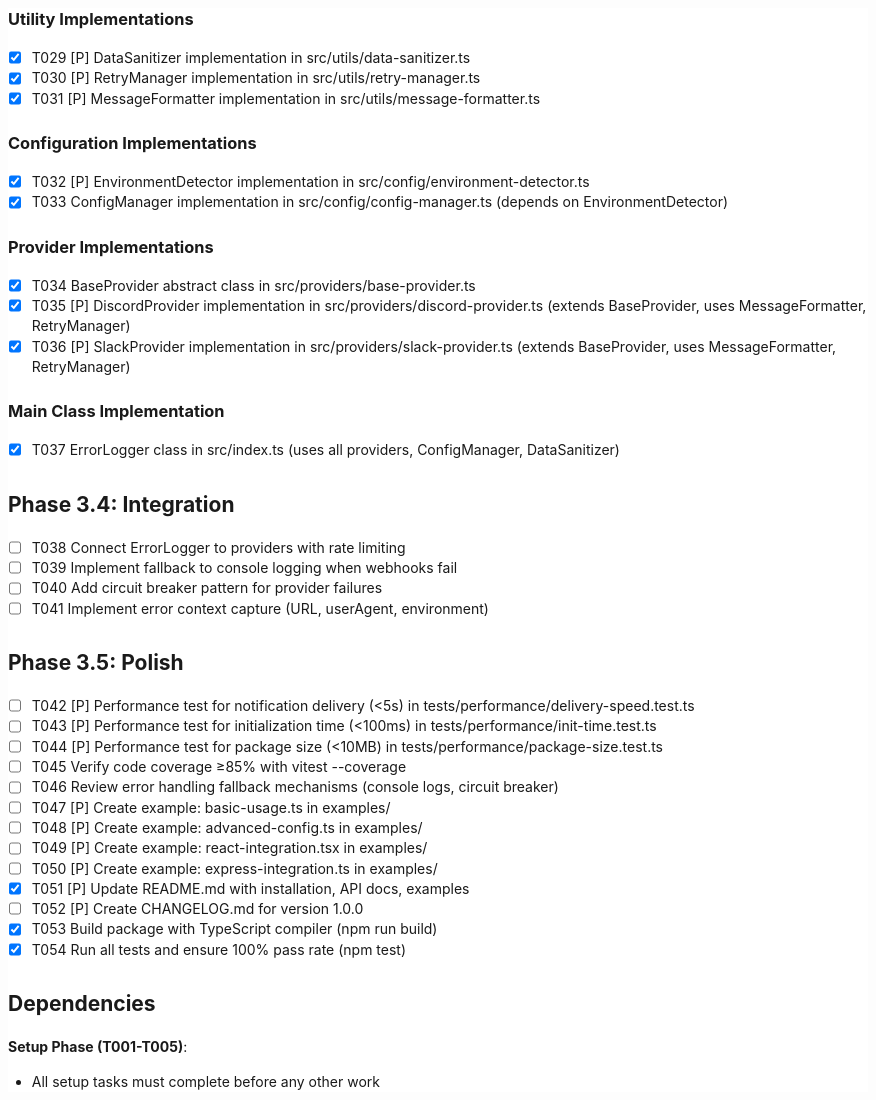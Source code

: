 ### Utility Implementations
- [x] T029 [P] DataSanitizer implementation in src/utils/data-sanitizer.ts
- [x] T030 [P] RetryManager implementation in src/utils/retry-manager.ts
- [x] T031 [P] MessageFormatter implementation in src/utils/message-formatter.ts

### Configuration Implementations
- [x] T032 [P] EnvironmentDetector implementation in src/config/environment-detector.ts
- [x] T033 ConfigManager implementation in src/config/config-manager.ts (depends on EnvironmentDetector)

### Provider Implementations
- [x] T034 BaseProvider abstract class in src/providers/base-provider.ts
- [x] T035 [P] DiscordProvider implementation in src/providers/discord-provider.ts (extends BaseProvider, uses MessageFormatter, RetryManager)
- [x] T036 [P] SlackProvider implementation in src/providers/slack-provider.ts (extends BaseProvider, uses MessageFormatter, RetryManager)

### Main Class Implementation
- [x] T037 ErrorLogger class in src/index.ts (uses all providers, ConfigManager, DataSanitizer)

## Phase 3.4: Integration

- [ ] T038 Connect ErrorLogger to providers with rate limiting
- [ ] T039 Implement fallback to console logging when webhooks fail
- [ ] T040 Add circuit breaker pattern for provider failures
- [ ] T041 Implement error context capture (URL, userAgent, environment)

## Phase 3.5: Polish

- [ ] T042 [P] Performance test for notification delivery (<5s) in tests/performance/delivery-speed.test.ts
- [ ] T043 [P] Performance test for initialization time (<100ms) in tests/performance/init-time.test.ts
- [ ] T044 [P] Performance test for package size (<10MB) in tests/performance/package-size.test.ts
- [ ] T045 Verify code coverage ≥85% with vitest --coverage
- [ ] T046 Review error handling fallback mechanisms (console logs, circuit breaker)
- [ ] T047 [P] Create example: basic-usage.ts in examples/
- [ ] T048 [P] Create example: advanced-config.ts in examples/
- [ ] T049 [P] Create example: react-integration.tsx in examples/
- [ ] T050 [P] Create example: express-integration.ts in examples/
- [x] T051 [P] Update README.md with installation, API docs, examples
- [ ] T052 [P] Create CHANGELOG.md for version 1.0.0
- [x] T053 Build package with TypeScript compiler (npm run build)
- [x] T054 Run all tests and ensure 100% pass rate (npm test)

## Dependencies

**Setup Phase (T001-T005)**:
- All setup tasks must complete before any other work
